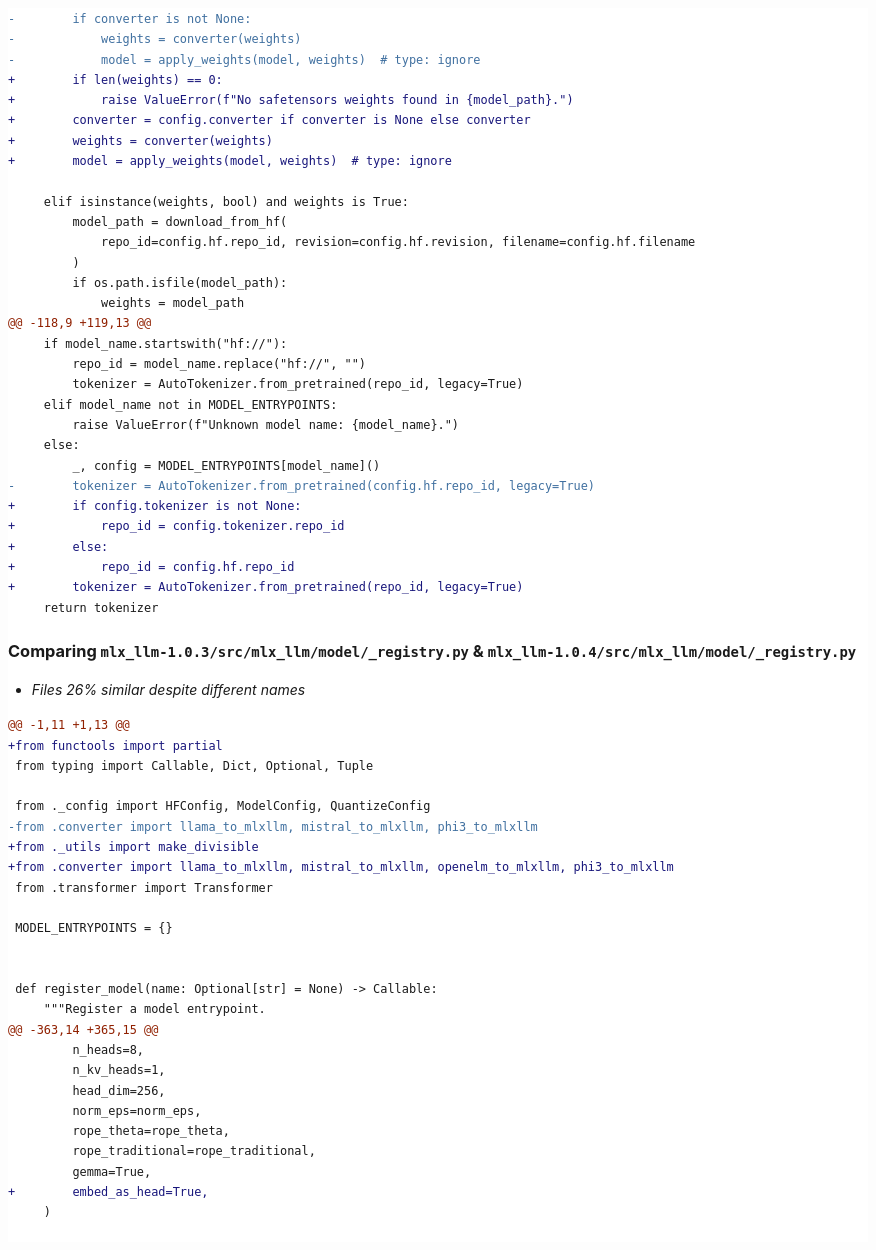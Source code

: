 ```diff
-        if converter is not None:
-            weights = converter(weights)
-            model = apply_weights(model, weights)  # type: ignore
+        if len(weights) == 0:
+            raise ValueError(f"No safetensors weights found in {model_path}.")
+        converter = config.converter if converter is None else converter
+        weights = converter(weights)
+        model = apply_weights(model, weights)  # type: ignore
 
     elif isinstance(weights, bool) and weights is True:
         model_path = download_from_hf(
             repo_id=config.hf.repo_id, revision=config.hf.revision, filename=config.hf.filename
         )
         if os.path.isfile(model_path):
             weights = model_path
@@ -118,9 +119,13 @@
     if model_name.startswith("hf://"):
         repo_id = model_name.replace("hf://", "")
         tokenizer = AutoTokenizer.from_pretrained(repo_id, legacy=True)
     elif model_name not in MODEL_ENTRYPOINTS:
         raise ValueError(f"Unknown model name: {model_name}.")
     else:
         _, config = MODEL_ENTRYPOINTS[model_name]()
-        tokenizer = AutoTokenizer.from_pretrained(config.hf.repo_id, legacy=True)
+        if config.tokenizer is not None:
+            repo_id = config.tokenizer.repo_id
+        else:
+            repo_id = config.hf.repo_id
+        tokenizer = AutoTokenizer.from_pretrained(repo_id, legacy=True)
     return tokenizer
```

### Comparing `mlx_llm-1.0.3/src/mlx_llm/model/_registry.py` & `mlx_llm-1.0.4/src/mlx_llm/model/_registry.py`

 * *Files 26% similar despite different names*

```diff
@@ -1,11 +1,13 @@
+from functools import partial
 from typing import Callable, Dict, Optional, Tuple
 
 from ._config import HFConfig, ModelConfig, QuantizeConfig
-from .converter import llama_to_mlxllm, mistral_to_mlxllm, phi3_to_mlxllm
+from ._utils import make_divisible
+from .converter import llama_to_mlxllm, mistral_to_mlxllm, openelm_to_mlxllm, phi3_to_mlxllm
 from .transformer import Transformer
 
 MODEL_ENTRYPOINTS = {}
 
 
 def register_model(name: Optional[str] = None) -> Callable:
     """Register a model entrypoint.
@@ -363,14 +365,15 @@
         n_heads=8,
         n_kv_heads=1,
         head_dim=256,
         norm_eps=norm_eps,
         rope_theta=rope_theta,
         rope_traditional=rope_traditional,
         gemma=True,
+        embed_as_head=True,
     )
 
```